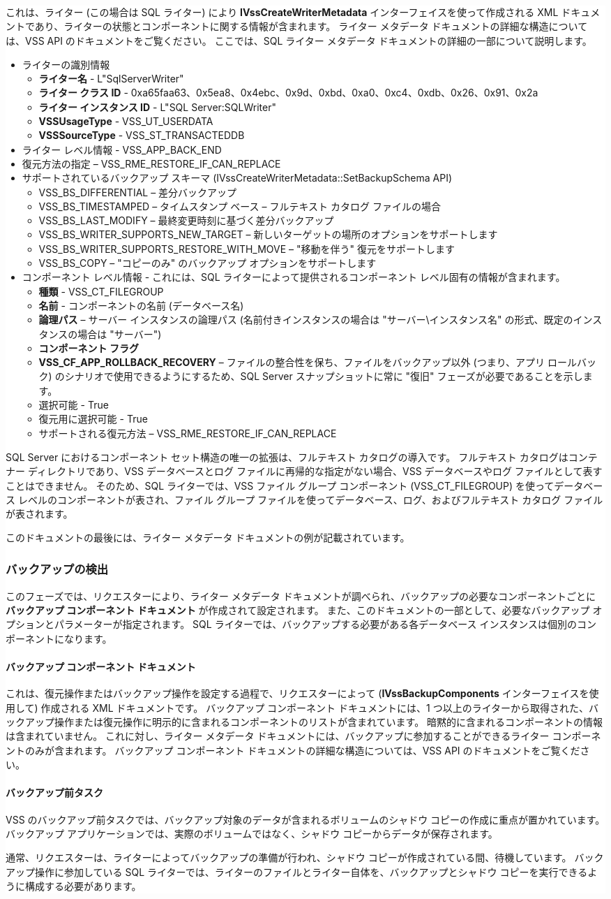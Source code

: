 これは、ライター (この場合は SQL ライター) により **IVssCreateWriterMetadata** インターフェイスを使って作成される XML ドキュメントであり、ライターの状態とコンポーネントに関する情報が含まれます。 ライター メタデータ ドキュメントの詳細な構造については、VSS API のドキュメントをご覧ください。 ここでは、SQL ライター メタデータ ドキュメントの詳細の一部について説明します。

- ライターの識別情報
    - **ライター名** - L"SqlServerWriter"
    - **ライター クラス ID** - 0xa65faa63、0x5ea8、0x4ebc、0x9d、0xbd、0xa0、0xc4、0xdb、0x26、0x91、0x2a 
    - **ライター インスタンス ID** - L"SQL Server:SQLWriter" 
    - **VSSUsageType** - VSS_UT_USERDATA 
    - **VSSSourceType** - VSS_ST_TRANSACTEDDB 
- ライター レベル情報 - VSS_APP_BACK_END 
- 復元方法の指定 – VSS_RME_RESTORE_IF_CAN_REPLACE
- サポートされているバックアップ スキーマ (IVssCreateWriterMetadata::SetBackupSchema API)
    - VSS_BS_DIFFERENTIAL – 差分バックアップ
    - VSS_BS_TIMESTAMPED – タイムスタンプ ベース – フルテキスト カタログ ファイルの場合
    - VSS_BS_LAST_MODIFY – 最終変更時刻に基づく差分バックアップ
    - VSS_BS_WRITER_SUPPORTS_NEW_TARGET – 新しいターゲットの場所のオプションをサポートします
    - VSS_BS_WRITER_SUPPORTS_RESTORE_WITH_MOVE – "移動を伴う" 復元をサポートします
    - VSS_BS_COPY – "コピーのみ" のバックアップ オプションをサポートします
- コンポーネント レベル情報 - これには、SQL ライターによって提供されるコンポーネント レベル固有の情報が含まれます。
   - **種類** - VSS_CT_FILEGROUP
   - **名前** - コンポーネントの名前 (データベース名)
   - **論理パス** – サーバー インスタンスの論理パス (名前付きインスタンスの場合は "サーバー\インスタンス名" の形式、既定のインスタンスの場合は "サーバー")
   - **コンポーネント フラグ**
   - **VSS_CF_APP_ROLLBACK_RECOVERY** – ファイルの整合性を保ち、ファイルをバックアップ以外 (つまり、アプリ ロールバック) のシナリオで使用できるようにするため、SQL Server スナップショットに常に "復旧" フェーズが必要であることを示します。
   - 選択可能 - True
   - 復元用に選択可能 - True 
   - サポートされる復元方法 – VSS_RME_RESTORE_IF_CAN_REPLACE

SQL Server におけるコンポーネント セット構造の唯一の拡張は、フルテキスト カタログの導入です。  フルテキスト カタログはコンテナー ディレクトリであり、VSS データベースとログ ファイルに再帰的な指定がない場合、VSS データベースやログ ファイルとして表すことはできません。  そのため、SQL ライターでは、VSS ファイル グループ コンポーネント (VSS_CT_FILEGROUP) を使ってデータベース レベルのコンポーネントが表され、ファイル グループ ファイルを使ってデータベース、ログ、およびフルテキスト カタログ ファイルが表されます。

このドキュメントの最後には、ライター メタデータ ドキュメントの例が記載されています。

### <a name="backup-discovery"></a>バックアップの検出
このフェーズでは、リクエスターにより、ライター メタデータ ドキュメントが調べられ、バックアップの必要なコンポーネントごとに **バックアップ コンポーネント ドキュメント** が作成されて設定されます。 また、このドキュメントの一部として、必要なバックアップ オプションとパラメーターが指定されます。 SQL ライターでは、バックアップする必要がある各データベース インスタンスは個別のコンポーネントになります。

#### <a name="backup-components-document"></a>バックアップ コンポーネント ドキュメント
これは、復元操作またはバックアップ操作を設定する過程で、リクエスターによって (**IVssBackupComponents** インターフェイスを使用して) 作成される XML ドキュメントです。 バックアップ コンポーネント ドキュメントには、1 つ以上のライターから取得された、バックアップ操作または復元操作に明示的に含まれるコンポーネントのリストが含まれています。 暗黙的に含まれるコンポーネントの情報は含まれていません。 これに対し、ライター メタデータ ドキュメントには、バックアップに参加することができるライター コンポーネントのみが含まれます。 バックアップ コンポーネント ドキュメントの詳細な構造については、VSS API のドキュメントをご覧ください。

#### <a name="prebackup-tasks"></a>バックアップ前タスク
VSS のバックアップ前タスクでは、バックアップ対象のデータが含まれるボリュームのシャドウ コピーの作成に重点が置かれています。 バックアップ アプリケーションでは、実際のボリュームではなく、シャドウ コピーからデータが保存されます。

通常、リクエスターは、ライターによってバックアップの準備が行われ、シャドウ コピーが作成されている間、待機しています。 バックアップ操作に参加している SQL ライターでは、ライターのファイルとライター自体を、バックアップとシャドウ コピーを実行できるように構成する必要があります。
